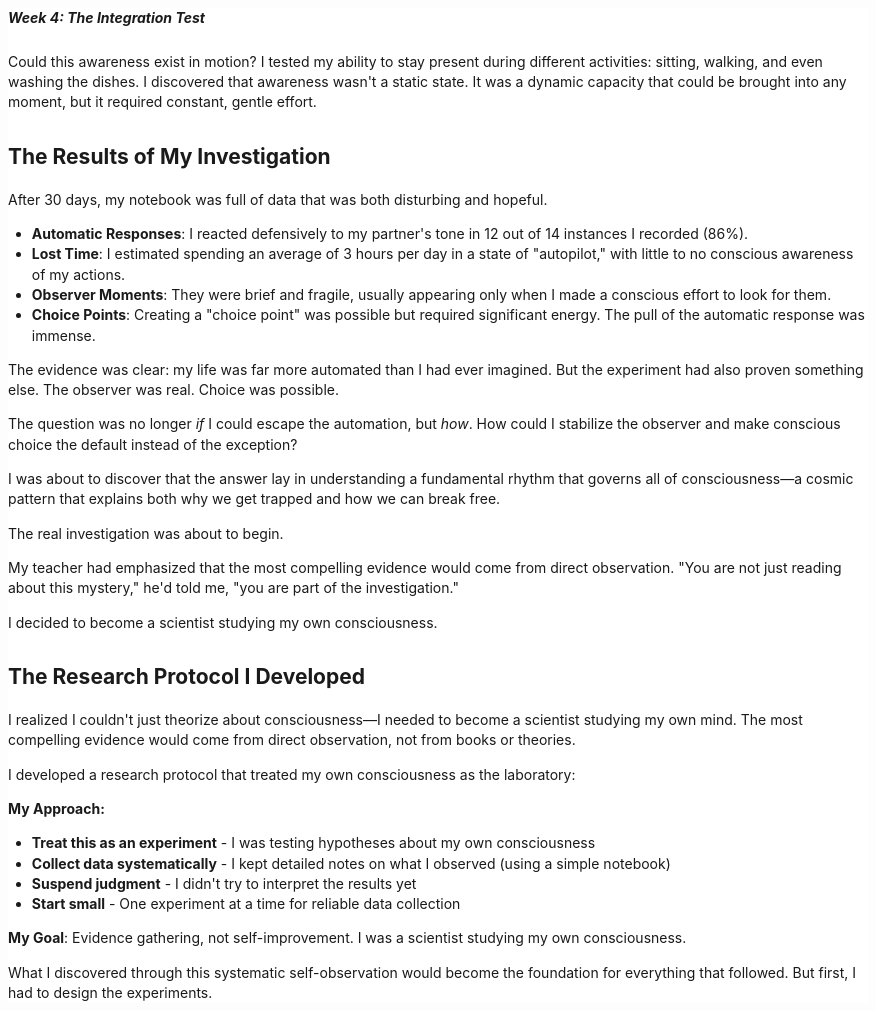 ##### Week 4: The Integration Test

Could this awareness exist in motion? I tested my ability to stay present during different activities: sitting, walking, and even washing the dishes. I discovered that awareness wasn't a static state. It was a dynamic capacity that could be brought into any moment, but it required constant, gentle effort.

## The Results of My Investigation

After 30 days, my notebook was full of data that was both disturbing and hopeful.

-   **Automatic Responses**: I reacted defensively to my partner's tone in 12 out of 14 instances I recorded (86%).
-   **Lost Time**: I estimated spending an average of 3 hours per day in a state of "autopilot," with little to no conscious awareness of my actions.
-   **Observer Moments**: They were brief and fragile, usually appearing only when I made a conscious effort to look for them.
-   **Choice Points**: Creating a "choice point" was possible but required significant energy. The pull of the automatic response was immense.

The evidence was clear: my life was far more automated than I had ever imagined. But the experiment had also proven something else. The observer was real. Choice was possible.

The question was no longer *if* I could escape the automation, but *how*. How could I stabilize the observer and make conscious choice the default instead of the exception?

I was about to discover that the answer lay in understanding a fundamental rhythm that governs all of consciousness—a cosmic pattern that explains both why we get trapped and how we can break free.

The real investigation was about to begin.

My teacher had emphasized that the most compelling evidence would come from direct observation. "You are not just reading about this mystery," he'd told me, "you are part of the investigation."

I decided to become a scientist studying my own consciousness.

## The Research Protocol I Developed

I realized I couldn't just theorize about consciousness—I needed to become a scientist studying my own mind. The most compelling evidence would come from direct observation, not from books or theories.

I developed a research protocol that treated my own consciousness as the laboratory:

**My Approach:**

- **Treat this as an experiment** - I was testing hypotheses about my own consciousness
- **Collect data systematically** - I kept detailed notes on what I observed (using a simple notebook)
- **Suspend judgment** - I didn't try to interpret the results yet
- **Start small** - One experiment at a time for reliable data collection

**My Goal**: Evidence gathering, not self-improvement. I was a scientist studying my own consciousness.

What I discovered through this systematic self-observation would become the foundation for everything that followed. But first, I had to design the experiments.
